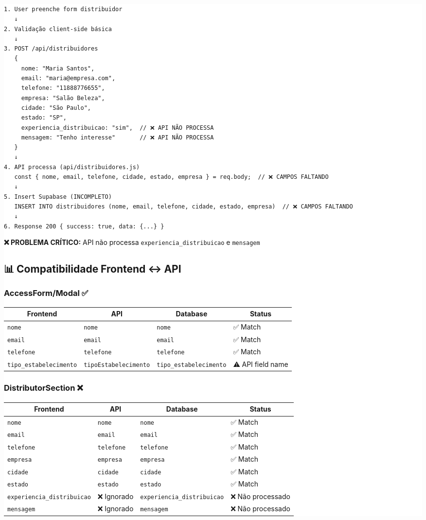 ```
1. User preenche form distribuidor
   ↓
2. Validação client-side básica
   ↓
3. POST /api/distribuidores  
   {
     nome: "Maria Santos",
     email: "maria@empresa.com",
     telefone: "11888776655", 
     empresa: "Salão Beleza",
     cidade: "São Paulo",
     estado: "SP",
     experiencia_distribuicao: "sim",  // ❌ API NÃO PROCESSA
     mensagem: "Tenho interesse"       // ❌ API NÃO PROCESSA
   }
   ↓
4. API processa (api/distribuidores.js)
   const { nome, email, telefone, cidade, estado, empresa } = req.body;  // ❌ CAMPOS FALTANDO
   ↓
5. Insert Supabase (INCOMPLETO)
   INSERT INTO distribuidores (nome, email, telefone, cidade, estado, empresa)  // ❌ CAMPOS FALTANDO
   ↓
6. Response 200 { success: true, data: {...} }
```

**❌ PROBLEMA CRÍTICO:** API não processa `experiencia_distribuicao` e `mensagem`

## 📊 **Compatibilidade Frontend ↔ API**

### **AccessForm/Modal ✅**
| Frontend | API | Database | Status |
|----------|-----|----------|--------|
| `nome` | `nome` | `nome` | ✅ Match |
| `email` | `email` | `email` | ✅ Match |  
| `telefone` | `telefone` | `telefone` | ✅ Match |
| `tipo_estabelecimento` | `tipoEstabelecimento` | `tipo_estabelecimento` | ⚠️ API field name |

### **DistributorSection ❌**
| Frontend | API | Database | Status |
|----------|-----|----------|--------|
| `nome` | `nome` | `nome` | ✅ Match |
| `email` | `email` | `email` | ✅ Match |
| `telefone` | `telefone` | `telefone` | ✅ Match |
| `empresa` | `empresa` | `empresa` | ✅ Match |
| `cidade` | `cidade` | `cidade` | ✅ Match |
| `estado` | `estado` | `estado` | ✅ Match |
| `experiencia_distribuicao` | ❌ Ignorado | `experiencia_distribuicao` | ❌ Não processado |
| `mensagem` | ❌ Ignorado | `mensagem` | ❌ Não processado |
